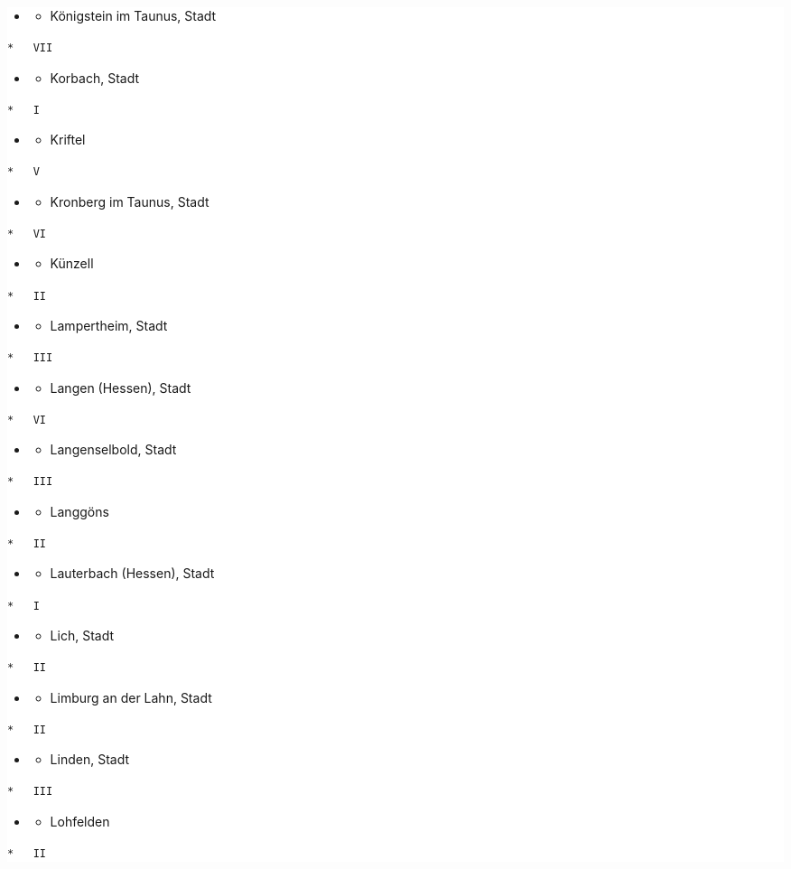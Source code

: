 
*    *   Königstein im Taunus, Stadt

    *   VII


*    *   Korbach, Stadt

    *   I


*    *   Kriftel

    *   V


*    *   Kronberg im Taunus, Stadt

    *   VI


*    *   Künzell

    *   II


*    *   Lampertheim, Stadt

    *   III


*    *   Langen (Hessen), Stadt

    *   VI


*    *   Langenselbold, Stadt

    *   III


*    *   Langgöns

    *   II


*    *   Lauterbach (Hessen), Stadt

    *   I


*    *   Lich, Stadt

    *   II


*    *   Limburg an der Lahn, Stadt

    *   II


*    *   Linden, Stadt

    *   III


*    *   Lohfelden

    *   II
